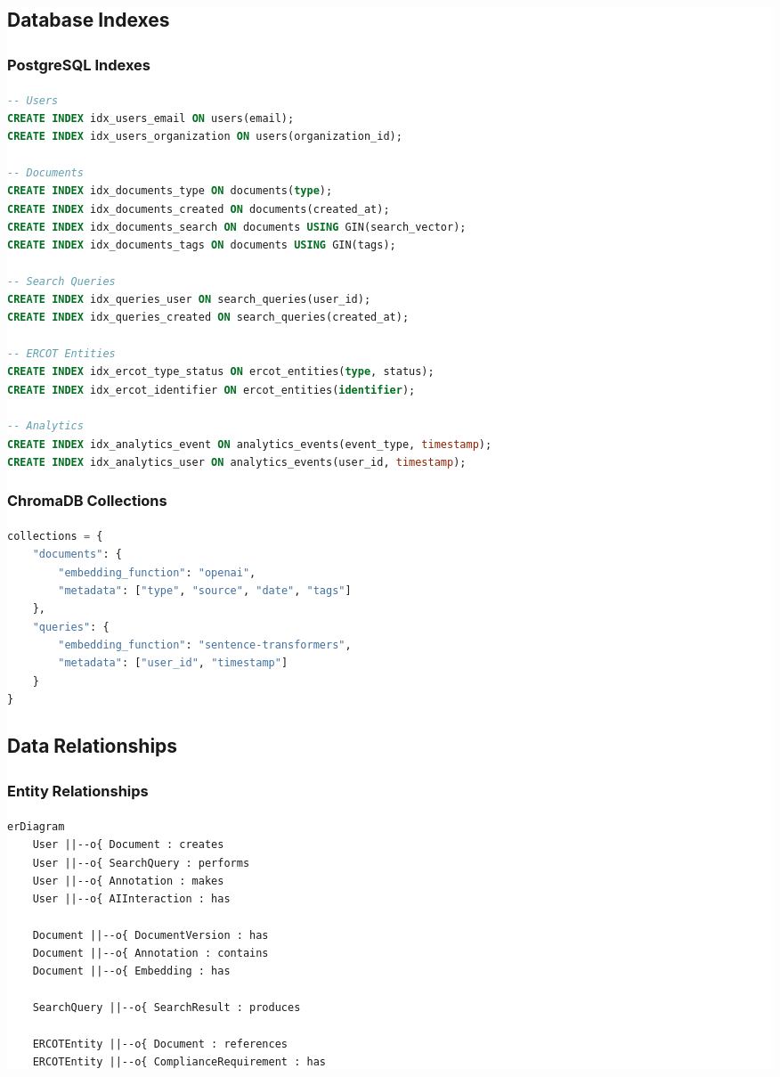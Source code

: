 ## Database Indexes

### PostgreSQL Indexes
```sql
-- Users
CREATE INDEX idx_users_email ON users(email);
CREATE INDEX idx_users_organization ON users(organization_id);

-- Documents
CREATE INDEX idx_documents_type ON documents(type);
CREATE INDEX idx_documents_created ON documents(created_at);
CREATE INDEX idx_documents_search ON documents USING GIN(search_vector);
CREATE INDEX idx_documents_tags ON documents USING GIN(tags);

-- Search Queries
CREATE INDEX idx_queries_user ON search_queries(user_id);
CREATE INDEX idx_queries_created ON search_queries(created_at);

-- ERCOT Entities
CREATE INDEX idx_ercot_type_status ON ercot_entities(type, status);
CREATE INDEX idx_ercot_identifier ON ercot_entities(identifier);

-- Analytics
CREATE INDEX idx_analytics_event ON analytics_events(event_type, timestamp);
CREATE INDEX idx_analytics_user ON analytics_events(user_id, timestamp);
```

### ChromaDB Collections
```python
collections = {
    "documents": {
        "embedding_function": "openai",
        "metadata": ["type", "source", "date", "tags"]
    },
    "queries": {
        "embedding_function": "sentence-transformers",
        "metadata": ["user_id", "timestamp"]
    }
}
```

## Data Relationships

### Entity Relationships
```mermaid
erDiagram
    User ||--o{ Document : creates
    User ||--o{ SearchQuery : performs
    User ||--o{ Annotation : makes
    User ||--o{ AIInteraction : has
    
    Document ||--o{ DocumentVersion : has
    Document ||--o{ Annotation : contains
    Document ||--o{ Embedding : has
    
    SearchQuery ||--o{ SearchResult : produces
    
    ERCOTEntity ||--o{ Document : references
    ERCOTEntity ||--o{ ComplianceRequirement : has
```
